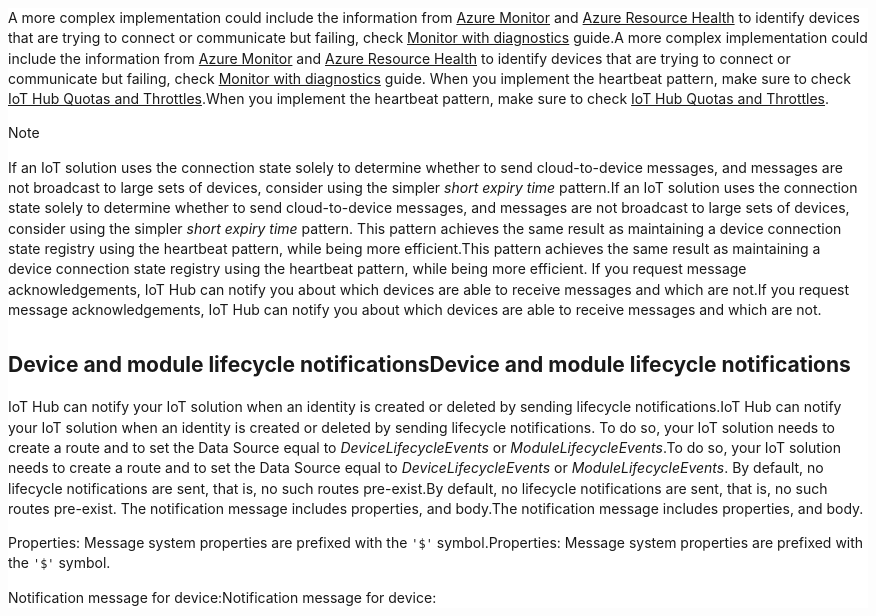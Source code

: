 <span data-ttu-id="b33b5-174">A more complex implementation could include the information from [Azure Monitor][lnk-AM] and [Azure Resource Health][lnk-ARH] to identify devices that are trying to connect or communicate but failing, check [Monitor with diagnostics][lnk-devguide-mon] guide.</span><span class="sxs-lookup"><span data-stu-id="b33b5-174">A more complex implementation could include the information from [Azure Monitor][lnk-AM] and [Azure Resource Health][lnk-ARH] to identify devices that are trying to connect or communicate but failing, check [Monitor with diagnostics][lnk-devguide-mon] guide.</span></span> <span data-ttu-id="b33b5-175">When you implement the heartbeat pattern, make sure to check [IoT Hub Quotas and Throttles][lnk-quotas].</span><span class="sxs-lookup"><span data-stu-id="b33b5-175">When you implement the heartbeat pattern, make sure to check [IoT Hub Quotas and Throttles][lnk-quotas].</span></span>

> [!NOTE]
> <span data-ttu-id="b33b5-176">If an IoT solution uses the connection state solely to determine whether to send cloud-to-device messages, and messages are not broadcast to large sets of devices, consider using the simpler *short expiry time* pattern.</span><span class="sxs-lookup"><span data-stu-id="b33b5-176">If an IoT solution uses the connection state solely to determine whether to send cloud-to-device messages, and messages are not broadcast to large sets of devices, consider using the simpler *short expiry time* pattern.</span></span> <span data-ttu-id="b33b5-177">This pattern achieves the same result as maintaining a device connection state registry using the heartbeat pattern, while being more efficient.</span><span class="sxs-lookup"><span data-stu-id="b33b5-177">This pattern achieves the same result as maintaining a device connection state registry using the heartbeat pattern, while being more efficient.</span></span> <span data-ttu-id="b33b5-178">If you request message acknowledgements, IoT Hub can notify you about which devices are able to receive messages and which are not.</span><span class="sxs-lookup"><span data-stu-id="b33b5-178">If you request message acknowledgements, IoT Hub can notify you about which devices are able to receive messages and which are not.</span></span>

## <a name="device-and-module-lifecycle-notifications"></a><span data-ttu-id="b33b5-179">Device and module lifecycle notifications</span><span class="sxs-lookup"><span data-stu-id="b33b5-179">Device and module lifecycle notifications</span></span>

<span data-ttu-id="b33b5-180">IoT Hub can notify your IoT solution when an identity is created or deleted by sending lifecycle notifications.</span><span class="sxs-lookup"><span data-stu-id="b33b5-180">IoT Hub can notify your IoT solution when an identity is created or deleted by sending lifecycle notifications.</span></span> <span data-ttu-id="b33b5-181">To do so, your IoT solution needs to create a route and to set the Data Source equal to *DeviceLifecycleEvents* or *ModuleLifecycleEvents*.</span><span class="sxs-lookup"><span data-stu-id="b33b5-181">To do so, your IoT solution needs to create a route and to set the Data Source equal to *DeviceLifecycleEvents* or *ModuleLifecycleEvents*.</span></span> <span data-ttu-id="b33b5-182">By default, no lifecycle notifications are sent, that is, no such routes pre-exist.</span><span class="sxs-lookup"><span data-stu-id="b33b5-182">By default, no lifecycle notifications are sent, that is, no such routes pre-exist.</span></span> <span data-ttu-id="b33b5-183">The notification message includes properties, and body.</span><span class="sxs-lookup"><span data-stu-id="b33b5-183">The notification message includes properties, and body.</span></span>

<span data-ttu-id="b33b5-184">Properties: Message system properties are prefixed with the `'$'` symbol.</span><span class="sxs-lookup"><span data-stu-id="b33b5-184">Properties: Message system properties are prefixed with the `'$'` symbol.</span></span>

<span data-ttu-id="b33b5-185">Notification message for device:</span><span class="sxs-lookup"><span data-stu-id="b33b5-185">Notification message for device:</span></span>


[lnk-endpoints]: iot-hub-devguide-endpoints.md
[lnk-quotas]: iot-hub-devguide-quotas-throttling.md
[lnk-sdks]: iot-hub-devguide-sdks.md
[lnk-query]: iot-hub-devguide-query-language.md
[lnk-devguide-mqtt]: iot-hub-mqtt-support.md
[lnk-resource-provider-apis]: https://docs.microsoft.com/rest/api/iothub/iothubresource
[lnk-guidance-provisioning]: iot-hub-devguide-identity-registry.md#device-provisioning
[lnk-guidance-heartbeat]: iot-hub-devguide-identity-registry.md#device-heartbeat
[lnk-rfc7232]: https://tools.ietf.org/html/rfc7232
[lnk-bulk-identity]: iot-hub-bulk-identity-mgmt.md
[lnk-export]: iot-hub-devguide-identity-registry.md#import-and-export-device-identities
[lnk-devguide-mon]: iot-hub-monitor-resource-health.md
[lnk-devguide-security]: iot-hub-devguide-security.md
[lnk-devguide-device-twins]: iot-hub-devguide-device-twins.md
[lnk-devguide-directmethods]: iot-hub-devguide-direct-methods.md
[lnk-devguide-jobs]: iot-hub-devguide-jobs.md
[lnk-getstarted-tutorial]: quickstart-send-telemetry-dotnet.md
[lnk-dps]: https://azure.microsoft.com/documentation/services/iot-dps
[lnk-AM]: ../monitoring-and-diagnostics/index.yml
[lnk-ARH]: ../service-health/resource-health-overview.md
[lnk-devguide-evgrid-evtype]: iot-hub-event-grid.md#event-types
[lnk-howto-evgrid-connstate]: iot-hub-how-to-order-connection-state-events.md